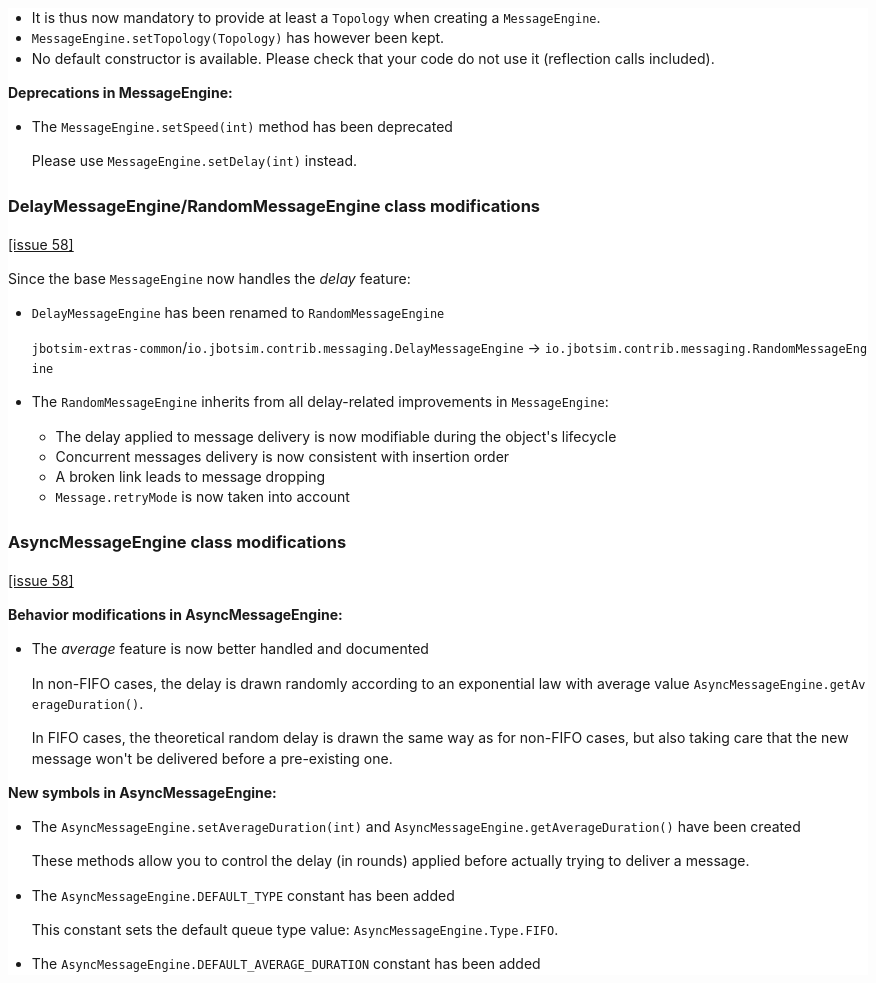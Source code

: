   * It is thus now mandatory to provide at least a `Topology` when creating a `MessageEngine`.
  * `MessageEngine.setTopology(Topology)` has however been kept.
  * No default constructor is available. Please check that your code do not use it (reflection calls included).

**Deprecations in MessageEngine:**

* The `MessageEngine.setSpeed(int)` method has been deprecated

  Please use `MessageEngine.setDelay(int)` instead.

###  DelayMessageEngine/RandomMessageEngine class modifications

[[issue 58]][issue: #58]

Since the base `MessageEngine` now handles the _delay_ feature:

* `DelayMessageEngine` has been renamed to `RandomMessageEngine`
   
   `jbotsim-extras-common`/`io.jbotsim.contrib.messaging.DelayMessageEngine` -> `io.jbotsim.contrib.messaging.RandomMessageEngine`
   
* The `RandomMessageEngine` inherits from all delay-related improvements in `MessageEngine`:
  
  * The delay applied to message delivery is now modifiable during the object's lifecycle
  * Concurrent messages delivery is now consistent with insertion order
  * A broken link leads to message dropping
  * `Message.retryMode` is now taken into account
    
###  AsyncMessageEngine class modifications

[[issue 58]][issue: #58]

**Behavior modifications in AsyncMessageEngine:**

* The _average_ feature is now better handled and documented

  In non-FIFO cases, the delay is drawn randomly according to an exponential law with average value 
    `AsyncMessageEngine.getAverageDuration()`.
    
  In FIFO cases, the theoretical random delay is drawn the same way as for non-FIFO cases, but also taking care that the 
  new message won't be delivered before a pre-existing one.


**New symbols in AsyncMessageEngine:**

* The `AsyncMessageEngine.setAverageDuration(int)` and `AsyncMessageEngine.getAverageDuration()` have been created

  These methods allow you to control the delay (in rounds) applied before actually trying to deliver a message.

* The `AsyncMessageEngine.DEFAULT_TYPE` constant has been added

  This constant sets the default queue type value: `AsyncMessageEngine.Type.FIFO`.

* The `AsyncMessageEngine.DEFAULT_AVERAGE_DURATION` constant has been added


[issue: #85]: https://github.com/jbotsim/JBotSim/issues/85
[issue: #86]: https://github.com/jbotsim/JBotSim/issues/86
[issue: #84]: https://github.com/jbotsim/JBotSim/issues/84
[issue: #83]: https://github.com/jbotsim/JBotSim/issues/83
[issue: #80]: https://github.com/jbotsim/JBotSim/issues/80
[issue: #77]: https://github.com/jbotsim/JBotSim/issues/77
[issue: #74]: https://github.com/jbotsim/JBotSim/issues/74
[issue: #72]: https://github.com/jbotsim/JBotSim/issues/72
[issue: #73]: https://github.com/jbotsim/JBotSim/issues/73
[issue: #49]: https://github.com/jbotsim/JBotSim/issues/49
[issue: #65]: https://github.com/jbotsim/JBotSim/issues/65
[issue: #58]: https://github.com/jbotsim/JBotSim/issues/58
[issue: #60]: https://github.com/jbotsim/JBotSim/issues/60
[graphviz-gv-extension]: https://marc.info/?l=graphviz-devel&m=129418103126092
[issue: #48]: https://github.com/jbotsim/JBotSim/issues/48
[issue: #55]: https://github.com/jbotsim/JBotSim/issues/55
[issue: #28]: https://github.com/jbotsim/JBotSim/issues/28
[issue: #71]: https://github.com/jbotsim/JBotSim/issues/71
[issue: #51]: https://github.com/jbotsim/JBotSim/issues/51
[issue: #52]: https://github.com/jbotsim/JBotSim/issues/52
[issue: #59]: https://github.com/jbotsim/JBotSim/issues/59
[issue: #62]: https://github.com/jbotsim/JBotSim/issues/62
[issue: #66]: https://github.com/jbotsim/JBotSim/issues/66
[issue: #22]: https://github.com/jbotsim/JBotSim/issues/22
[issue: #26]: https://github.com/jbotsim/JBotSim/issues/26
[issue: #46]: https://github.com/jbotsim/JBotSim/issues/46
[issue: #33]: https://github.com/jbotsim/JBotSim/issues/33
[issue: #39]: https://github.com/jbotsim/JBotSim/issues/39
[issue: #41]: https://github.com/jbotsim/JBotSim/issues/41
[issue: #42]: https://github.com/jbotsim/JBotSim/issues/42
[issue: #45]: https://github.com/jbotsim/JBotSim/issues/45
[issue: #44]: https://github.com/jbotsim/JBotSim/issues/44
[issue: #40]: https://github.com/jbotsim/JBotSim/issues/40
[Unreleased]: https://github.com/jbotsim/JBotSim/compare/v1.1.1...develop
[1.1.1]: https://github.com/jbotsim/JBotSim/compare/v1.1.0...v1.1.1
[1.1.0]: https://github.com/jbotsim/JBotSim/compare/v1.0.0...v1.1.0
[1.0.0]: https://github.com/jbotsim/JBotSim/compare/v1.0.0-beta03...v1.0.0
